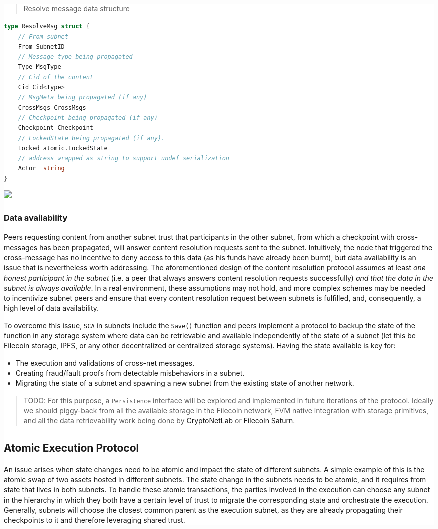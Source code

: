 > Resolve message data structure
```go
type ResolveMsg struct {
	// From subnet
	From SubnetID
	// Message type being propagated
	Type MsgType
	// Cid of the content
	Cid Cid<Type>
	// MsgMeta being propagated (if any)
	CrossMsgs CrossMsgs
	// Checkpoint being propagated (if any)
	Checkpoint Checkpoint
	// LockedState being propagated (if any).
	Locked atomic.LockedState
    // address wrapped as string to support undef serialization
	Actor  string 
}
```

![](https://hackmd.io/_uploads/rJd0_6tK9.png)

### Data availability
Peers requesting content from another subnet trust that participants in the other subnet, from which a checkpoint with cross-messages has been propagated, will answer content resolution requests sent to the subnet. Intuitively, the node that triggered the cross-message has no incentive to deny access to this data (as his funds have already been burnt), but data availability is an issue that is nevertheless worth addressing. The aforementioned design of the content resolution protocol assumes at least _one honest participant in the subnet_ (i.e. a peer that always answers content resolution requests successfully) _and that the data in the subnet is always available_. In a real environment, these assumptions may not hold, and more complex schemes may be needed to incentivize subnet peers and ensure that every content resolution request between subnets is fulfilled, and, consequently, a high level of data availability.

To overcome this issue, `SCA` in subnets include the `Save()` function and peers implement a protocol to backup the state of the function in any storage system where data can be retrievable and available independently of the state of a subnet (let this be Filecoin storage, IPFS, or any other decentralized or centralized storage systems). Having the state available is key for:
- The execution and validations of cross-net messages.
- Creating fraud/fault proofs from detectable misbehaviors in a subnet.
- Migrating the state of a subnet and spawning a new subnet from the existing state of another network.

> TODO: For this purpose, a `Persistence` interface will be explored and implemented in future iterations of the protocol. Ideally we should piggy-back from all the available storage in the Filecoin network, FVM native integration with storage primitives, and all the data retrievability work being done by [CryptoNetLab](https://research.protocol.ai/groups/cryptonetlab/) or [Filecoin Saturn](https://github.com/filecoin-project/saturn-node).

## Atomic Execution Protocol
An issue arises when state changes need to be atomic and impact the state of different subnets. A simple example of this is the atomic swap of two assets hosted in different subnets. The state change in the subnets needs to be atomic, and it requires from state that lives in both subnets. To handle these atomic transactions, the parties involved in the execution can choose any subnet in the hierarchy in which they both have a certain level of trust to migrate the corresponding state and orchestrate the execution. Generally, subnets will choose the closest common parent as the execution subnet, as they are already propagating their checkpoints to it and therefore leveraging shared trust.

